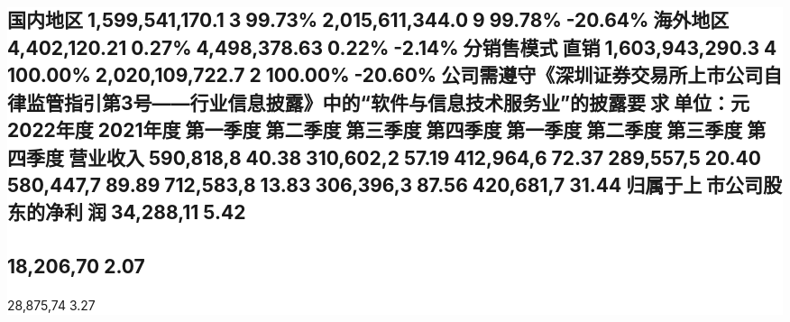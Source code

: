 国内地区
1,599,541,170.1
3
99.73%
2,015,611,344.0
9
99.78%
-20.64%
海外地区
4,402,120.21
0.27%
4,498,378.63
0.22%
-2.14%
分销售模式
直销
1,603,943,290.3
4
100.00%
2,020,109,722.7
2
100.00%
-20.60%
公司需遵守《深圳证券交易所上市公司自律监管指引第3号——行业信息披露》中的“软件与信息技术服务业”的披露要
求
单位：元2022年度
2021年度
第一季度
第二季度
第三季度
第四季度
第一季度
第二季度
第三季度
第四季度
营业收入
590,818,8
40.38
310,602,2
57.19
412,964,6
72.37
289,557,5
20.40
580,447,7
89.89
712,583,8
13.83
306,396,3
87.56
420,681,7
31.44
归属于上
市公司股
东的净利
润
34,288,11
5.42
-
18,206,70
2.07
-
28,875,74
3.27